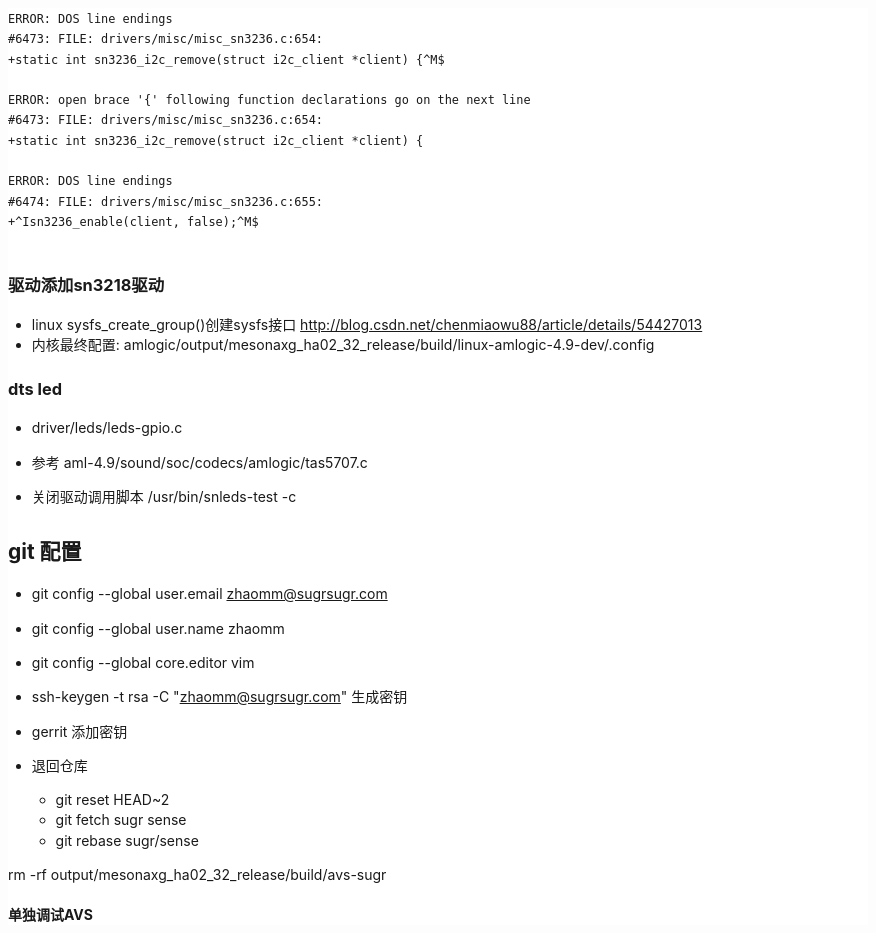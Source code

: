 ```shell
ERROR: DOS line endings
#6473: FILE: drivers/misc/misc_sn3236.c:654:
+static int sn3236_i2c_remove(struct i2c_client *client) {^M$

ERROR: open brace '{' following function declarations go on the next line
#6473: FILE: drivers/misc/misc_sn3236.c:654:
+static int sn3236_i2c_remove(struct i2c_client *client) {

ERROR: DOS line endings
#6474: FILE: drivers/misc/misc_sn3236.c:655:
+^Isn3236_enable(client, false);^M$


```


### 驱动添加sn3218驱动

- linux sysfs_create_group()创建sysfs接口   http://blog.csdn.net/chenmiaowu88/article/details/54427013
- 内核最终配置: amlogic/output/mesonaxg_ha02_32_release/build/linux-amlogic-4.9-dev/.config 


### dts led 

- driver/leds/leds-gpio.c

- 参考 aml-4.9/sound/soc/codecs/amlogic/tas5707.c 

- 关闭驱动调用脚本  /usr/bin/snleds-test -c 







## git 配置

- git config --global user.email zhaomm@sugrsugr.com 
- git config --global user.name zhaomm
- git config --global core.editor vim  
- ssh-keygen -t rsa -C "zhaomm@sugrsugr.com"   生成密钥
- gerrit 添加密钥　

- 退回仓库
  - git reset HEAD~2
  - git fetch sugr sense 
  - git rebase sugr/sense 



rm -rf output/mesonaxg_ha02_32_release/build/avs-sugr

  



#### 单独调试AVS
